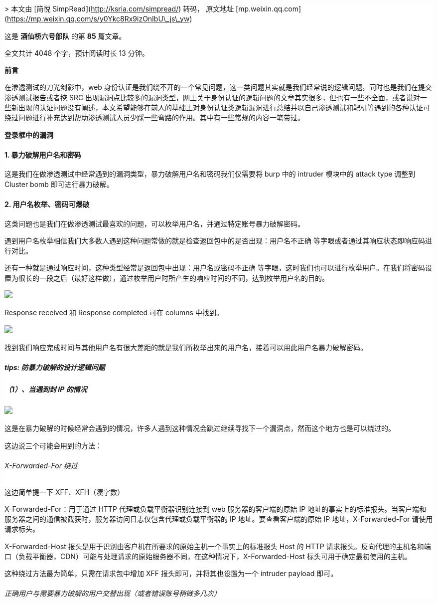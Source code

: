 \> 本文由 \[简悦 SimpRead\](http://ksria.com/simpread/) 转码， 原文地址 \[mp.weixin.qq.com\](https://mp.weixin.qq.com/s/y0Ykc8Rx9izOnIbU\_js\_yw)

这是 **酒仙桥六号部队** 的第 **85** 篇文章。

全文共计 4048 个字，预计阅读时长 13 分钟。

**前言**

在渗透测试的刀光剑影中，web 身份认证是我们绕不开的一个常见问题，这一类问题其实就是我们经常说的逻辑问题，同时也是我们在提交渗透测试报告或者挖 SRC 出现漏洞点比较多的漏洞类型，网上关于身份认证的逻辑问题的文章其实很多，但也有一些不全面，或者说对一些新出现的认证问题没有阐述，本文希望能够在前人的基础上对身份认证类逻辑漏洞进行总结并以自己渗透测试和靶机等遇到的各种认证可绕过问题进行补充达到帮助渗透测试人员少踩一些弯路的作用。其中有一些常规的内容一笔带过。

**登录框中的漏洞**

#### 1\. 暴力破解用户名和密码

这是我们在做渗透测试中经常遇到的漏洞类型，暴力破解用户名和密码我们仅需要将 burp 中的 intruder 模块中的 attack type 调整到 Cluster bomb 即可进行暴力破解。

#### 2\. 用户名枚举、密码可爆破

这类问题也是我们在做渗透测试最喜欢的问题，可以枚举用户名，并通过特定账号暴力破解密码。

遇到用户名枚举相信我们大多数人遇到这种问题常做的就是检查返回包中的是否出现：用户名不正确 等字眼或者通过其响应状态即响应码进行对比。

还有一种就是通过响应时间，这种类型经常是返回包中出现：用户名或密码不正确 等字眼，这时我们也可以进行枚举用户。在我们将密码设置为很长的一段之后（最好这样做），通过枚举用户时所产生的响应时间的不同，达到枚举用户名的目的。

![](https://mmbiz.qpic.cn/mmbiz_jpg/WTOrX1w0s55CDkFgJvMJrTfibScWo3v98yDxPWU5JbUWM5yoMu75v6REy39qmmV0OmoeicymQGvMjwGo9FGdhzLQ/640?wx_fmt=jpeg)

Response received 和 Response completed 可在 columns 中找到。

![](https://mmbiz.qpic.cn/mmbiz_jpg/WTOrX1w0s55CDkFgJvMJrTfibScWo3v98XHX6pywrJk2J182DBEwFfQoakzaPlG2qerqPFGTb0hiaARXRXFm5lUg/640?wx_fmt=jpeg)

找到我们响应完成时间与其他用户名有很大差距的就是我们所枚举出来的用户名，接着可以用此用户名暴力破解密码。

##### tips: 防暴力破解的设计逻辑问题

##### （1）、当遇到封 IP 的情况

![](https://mmbiz.qpic.cn/mmbiz_jpg/WTOrX1w0s55CDkFgJvMJrTfibScWo3v98MVO3w2icPrsvxCoHwKfSbcvkrbtv557icBWSGWzanbfiajq5icu3zdyThw/640?wx_fmt=jpeg)

这是在暴力破解的时候经常会遇到的情况，许多人遇到这种情况会跳过继续寻找下一个漏洞点，然而这个地方也是可以绕过的。

这边说三个可能会用到的方法：

###### X-Forwarded-For 绕过

这边简单提一下 XFF、XFH（凑字数）

X-Forwarded-For：用于通过 HTTP 代理或负载平衡器识别连接到 web 服务器的客户端的原始 IP 地址的事实上的标准报头。当客户端和服务器之间的通信被截获时，服务器访问日志仅包含代理或负载平衡器的 IP 地址。要查看客户端的原始 IP 地址，X-Forwarded-For 请使用请求标头。

X-Forwarded-Host 报头是用于识别由客户机在所要求的原始主机一个事实上的标准报头 Host 的 HTTP 请求报头。反向代理的主机名和端口（负载平衡器，CDN）可能与处理请求的原始服务器不同，在这种情况下，X-Forwarded-Host 标头可用于确定最初使用的主机。

这种绕过方法最为简单，只需在请求包中增加 XFF 报头即可，并将其也设置为一个 intruder payload 即可。

###### 正确用户与需要暴力破解的用户交替出现（或者错误账号稍微多几次）
